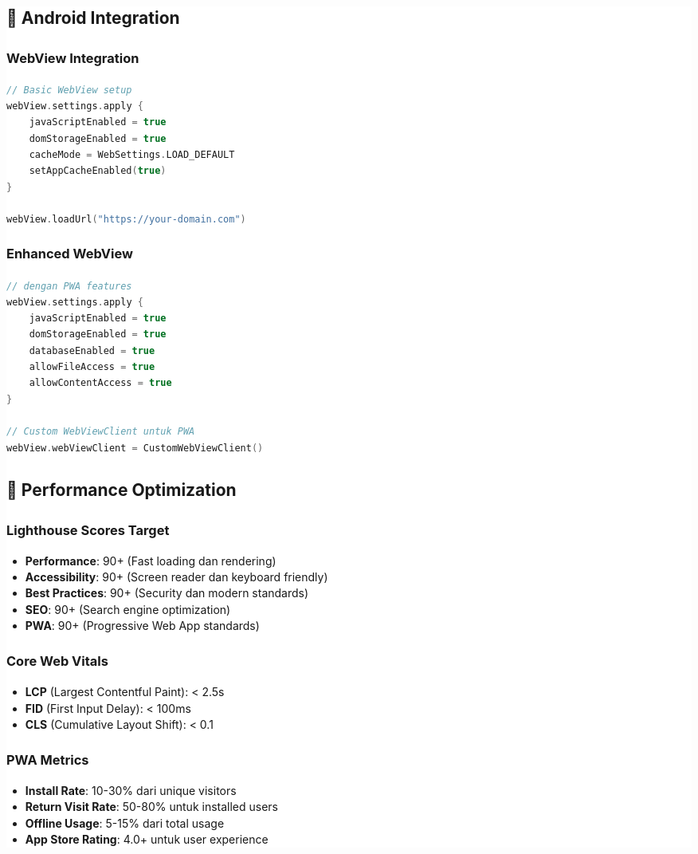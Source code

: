 ## 📱 Android Integration

### **WebView Integration**
```kotlin
// Basic WebView setup
webView.settings.apply {
    javaScriptEnabled = true
    domStorageEnabled = true
    cacheMode = WebSettings.LOAD_DEFAULT
    setAppCacheEnabled(true)
}

webView.loadUrl("https://your-domain.com")
```

### **Enhanced WebView**
```kotlin
// dengan PWA features
webView.settings.apply {
    javaScriptEnabled = true
    domStorageEnabled = true
    databaseEnabled = true
    allowFileAccess = true
    allowContentAccess = true
}

// Custom WebViewClient untuk PWA
webView.webViewClient = CustomWebViewClient()
```

## 🎯 Performance Optimization

### **Lighthouse Scores Target**
- **Performance**: 90+ (Fast loading dan rendering)
- **Accessibility**: 90+ (Screen reader dan keyboard friendly)
- **Best Practices**: 90+ (Security dan modern standards)
- **SEO**: 90+ (Search engine optimization)
- **PWA**: 90+ (Progressive Web App standards)

### **Core Web Vitals**
- **LCP** (Largest Contentful Paint): < 2.5s
- **FID** (First Input Delay): < 100ms
- **CLS** (Cumulative Layout Shift): < 0.1

### **PWA Metrics**
- **Install Rate**: 10-30% dari unique visitors
- **Return Visit Rate**: 50-80% untuk installed users
- **Offline Usage**: 5-15% dari total usage
- **App Store Rating**: 4.0+ untuk user experience
